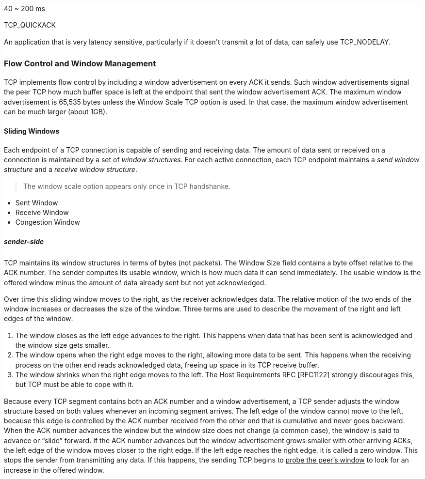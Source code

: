 40 ~ 200 ms

TCP_QUICKACK

An application that is very latency sensitive, particularly if it doesn't transmit a lot of data, can safely use TCP_NODELAY.

### Flow Control and Window Management

TCP implements flow control by including a window advertisement on every ACK it sends. Such window advertisements signal the peer TCP how much buffer space is left at the endpoint that sent the window advertisement ACK.
The maximum window advertisement is 65,535 bytes unless the Window Scale TCP option is used. In that case, the maximum window advertisement can be much larger (about 1GB).

#### Sliding Windows

Each endpoint of a TCP connection is capable of sending and receiving data.
The amount of data sent or received on a connection is maintained by a set of *window structures*. 
For each active connection, each TCP endpoint maintains a *send window structure* and a *receive window structure*.

> The window scale option appears only once in TCP handshanke.


- Sent Window
- Receive Window
- Congestion Window


##### sender-side

TCP maintains its window structures in terms of bytes (not packets).
The Window Size field contains a byte offset relative to the ACK number.
The sender computes its usable window, which is how much data it can send immediately. The usable window is the offered window minus the amount of data already sent but not yet acknowledged.

Over time this sliding window moves to the right, as the receiver acknowledges data. The relative motion of the two ends of the window increases or decreases the size of the window.
Three terms are used to describe the movement of the right and left edges of the window:

1. The window closes as the left edge advances to the right. This happens when data that has been sent is acknowledged and the window size gets smaller.
2. The window opens when the right edge moves to the right, allowing more data to be sent. This happens when the receiving process on the other end reads acknowledged data, freeing up space in its TCP receive buffer.
3. The window shrinks when the right edge moves to the left. The Host Requirements RFC [RFC1122] strongly discourages this, but TCP must be able to cope with it.

Because every TCP segment contains both an ACK number and a window advertisement, a TCP sender adjusts the window structure based on both values whenever an incoming segment arrives.
The left edge of the window cannot move to the left, because this edge is controlled by the ACK number received from the other end that is cumulative and never goes backward.
When the ACK number advances the window but the window size does not change (a common case), the window is said to advance or “slide” forward.
If the ACK number advances but the window advertisement grows smaller with other arriving ACKs, the left edge of the window moves closer to the right edge.
If the left edge reaches the right edge, it is called a zero window. This stops the sender from transmitting any data.
If this happens, the sending TCP begins to [probe the peer’s window]() to look for an increase in the offered window.
